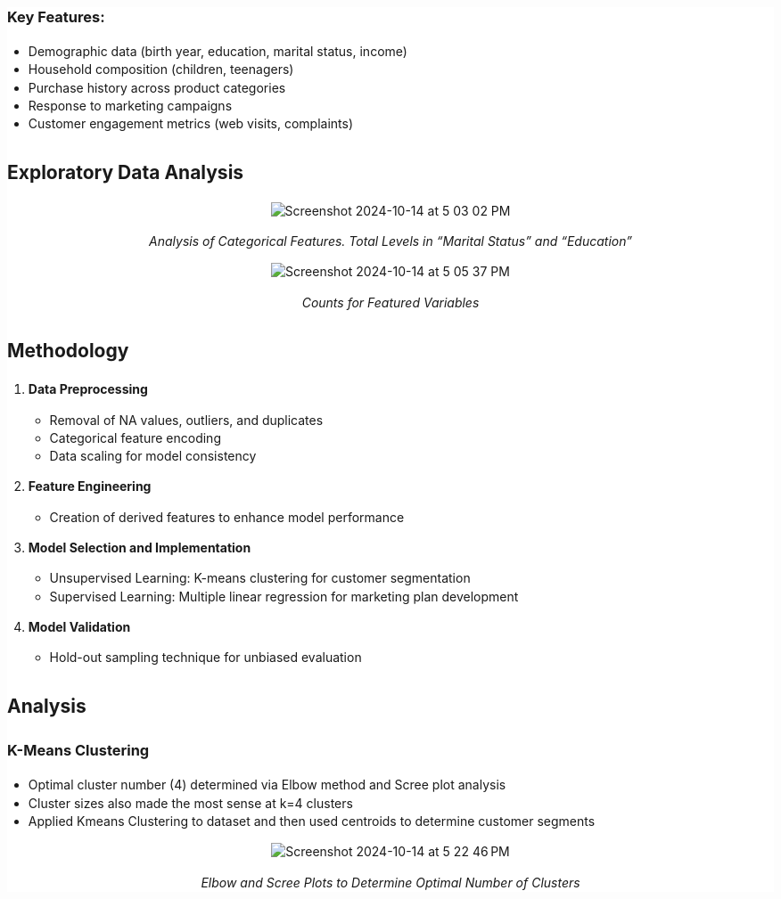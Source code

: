 ### Key Features:
- Demographic data (birth year, education, marital status, income)
- Household composition (children, teenagers)
- Purchase history across product categories
- Response to marketing campaigns
- Customer engagement metrics (web visits, complaints)

## Exploratory Data Analysis

<p align="center">
  <img width="354" alt="Screenshot 2024-10-14 at 5 03 02 PM" src="https://github.com/user-attachments/assets/7f6b04e1-9f5a-4ef2-933f-eaf707958c39">
</p>
<p align="center">
  <em>Analysis of Categorical Features. Total Levels  in “Marital Status” and “Education”
</em>
</p>


<p align="center">
  <img width="347" alt="Screenshot 2024-10-14 at 5 05 37 PM" src="https://github.com/user-attachments/assets/d02b9c5e-b96a-4dd3-8393-aeabd3a00048">
</p>
<p align="center">
  <em>Counts for Featured Variables </em>
</p>

## Methodology

1. **Data Preprocessing**
   - Removal of NA values, outliers, and duplicates
   - Categorical feature encoding
   - Data scaling for model consistency

2. **Feature Engineering**
   - Creation of derived features to enhance model performance

3. **Model Selection and Implementation**
   - Unsupervised Learning: K-means clustering for customer segmentation
   - Supervised Learning: Multiple linear regression for marketing plan development

4. **Model Validation**
   - Hold-out sampling technique for unbiased evaluation

## Analysis

### K-Means Clustering
- Optimal cluster number (4) determined via Elbow method and Scree plot analysis
- Cluster sizes also made the most sense at k=4 clusters 
- Applied Kmeans Clustering to dataset and then used centroids to determine customer segments

<p align="center">
  <img width="860" alt="Screenshot 2024-10-14 at 5 22 46 PM" src="https://github.com/user-attachments/assets/5808f5fc-deac-4dad-bfab-3d0edc07d2b9">
</p>
<p align="center">
  <em>Elbow and Scree Plots to Determine Optimal Number of Clusters
</em>
</p>
